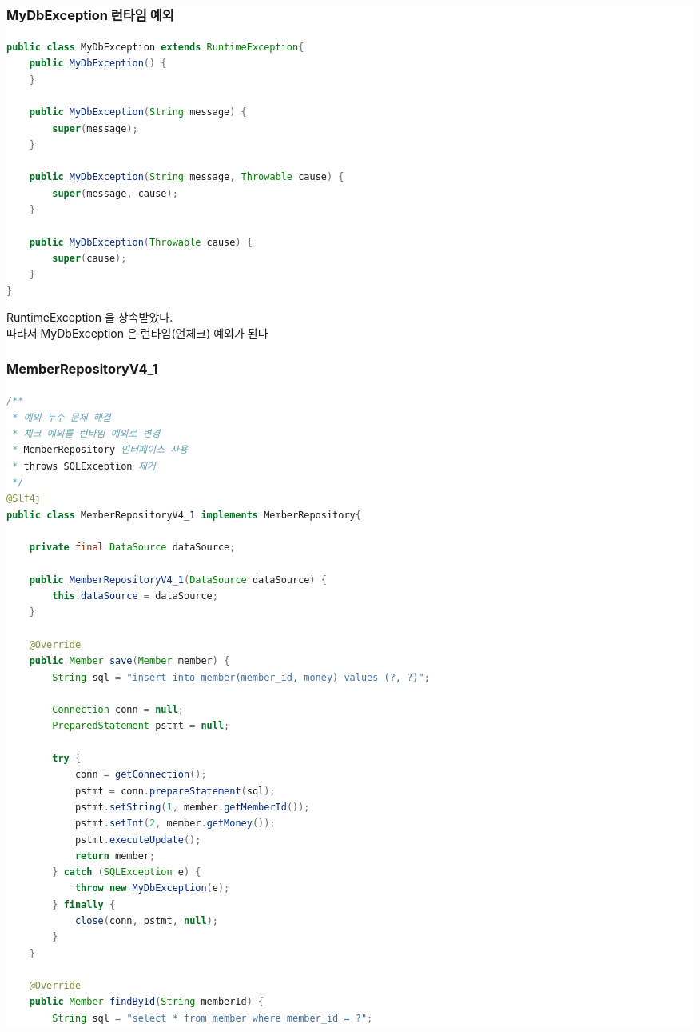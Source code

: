 ### MyDbException 런타임 예외
```java
public class MyDbException extends RuntimeException{
    public MyDbException() {
    }

    public MyDbException(String message) {
        super(message);
    }

    public MyDbException(String message, Throwable cause) {
        super(message, cause);
    }

    public MyDbException(Throwable cause) {
        super(cause);
    }
}
```
RuntimeException 을 상속받았다. \
따라서 MyDbException 은 런타임(언체크) 예외가 된다

### MemberRepositoryV4_1
```java
/**
 * 예외 누수 문제 해결
 * 체크 예외를 런타임 예외로 변경
 * MemberRepository 인터페이스 사용
 * throws SQLException 제거
 */
@Slf4j
public class MemberRepositoryV4_1 implements MemberRepository{

    private final DataSource dataSource;

    public MemberRepositoryV4_1(DataSource dataSource) {
        this.dataSource = dataSource;
    }

    @Override
    public Member save(Member member) {
        String sql = "insert into member(member_id, money) values (?, ?)";

        Connection conn = null;
        PreparedStatement pstmt = null;

        try {
            conn = getConnection();
            pstmt = conn.prepareStatement(sql);
            pstmt.setString(1, member.getMemberId());
            pstmt.setInt(2, member.getMoney());
            pstmt.executeUpdate();
            return member;
        } catch (SQLException e) {
            throw new MyDbException(e);
        } finally {
            close(conn, pstmt, null);
        }
    }

    @Override
    public Member findById(String memberId) {
        String sql = "select * from member where member_id = ?";
```